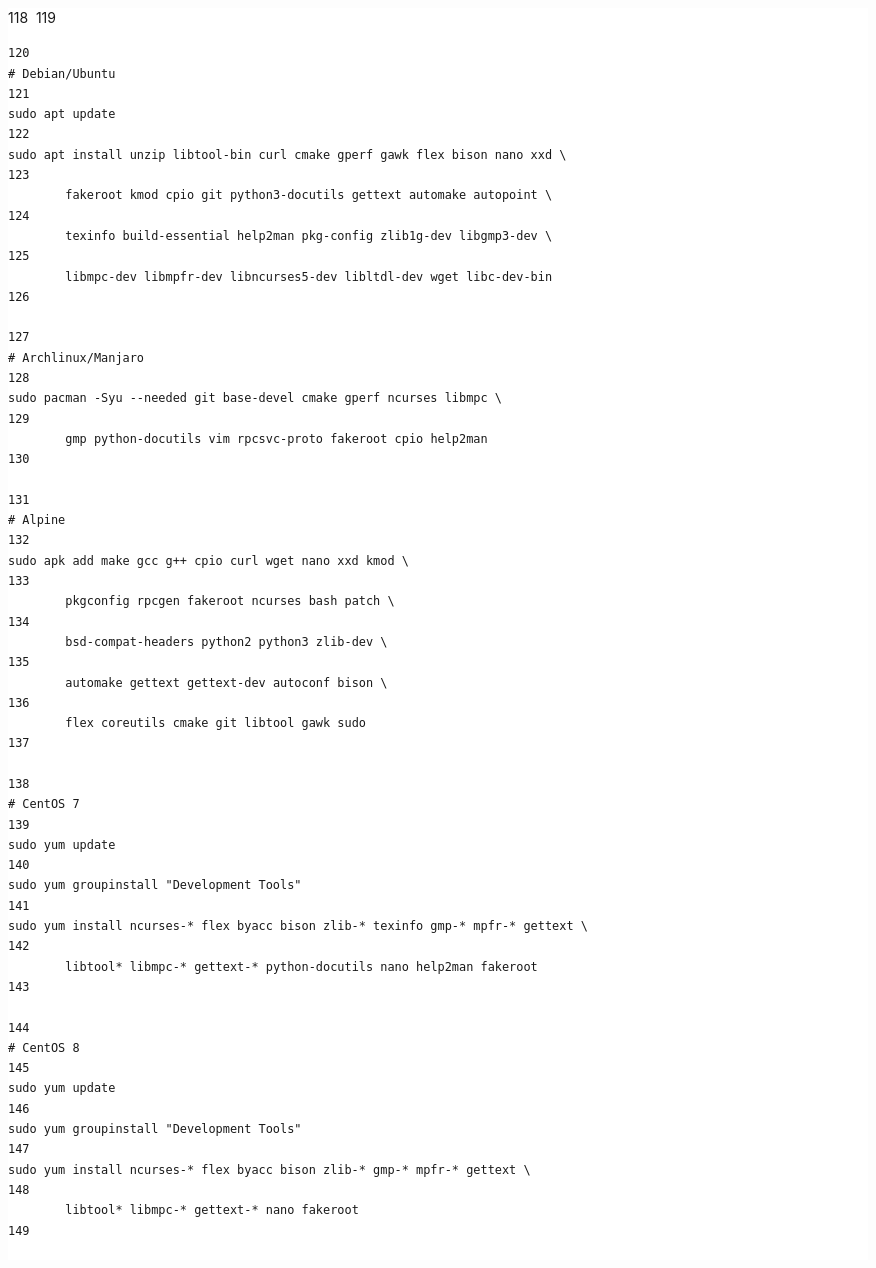 118
​
119
```shell
120
# Debian/Ubuntu
121
sudo apt update
122
sudo apt install unzip libtool-bin curl cmake gperf gawk flex bison nano xxd \
123
        fakeroot kmod cpio git python3-docutils gettext automake autopoint \
124
        texinfo build-essential help2man pkg-config zlib1g-dev libgmp3-dev \
125
        libmpc-dev libmpfr-dev libncurses5-dev libltdl-dev wget libc-dev-bin
126
​
127
# Archlinux/Manjaro
128
sudo pacman -Syu --needed git base-devel cmake gperf ncurses libmpc \
129
        gmp python-docutils vim rpcsvc-proto fakeroot cpio help2man
130
​
131
# Alpine
132
sudo apk add make gcc g++ cpio curl wget nano xxd kmod \
133
        pkgconfig rpcgen fakeroot ncurses bash patch \
134
        bsd-compat-headers python2 python3 zlib-dev \
135
        automake gettext gettext-dev autoconf bison \
136
        flex coreutils cmake git libtool gawk sudo
137
​
138
# CentOS 7
139
sudo yum update
140
sudo yum groupinstall "Development Tools"
141
sudo yum install ncurses-* flex byacc bison zlib-* texinfo gmp-* mpfr-* gettext \
142
        libtool* libmpc-* gettext-* python-docutils nano help2man fakeroot
143
​
144
# CentOS 8
145
sudo yum update
146
sudo yum groupinstall "Development Tools"
147
sudo yum install ncurses-* flex byacc bison zlib-* gmp-* mpfr-* gettext \
148
        libtool* libmpc-* gettext-* nano fakeroot
149
​
```